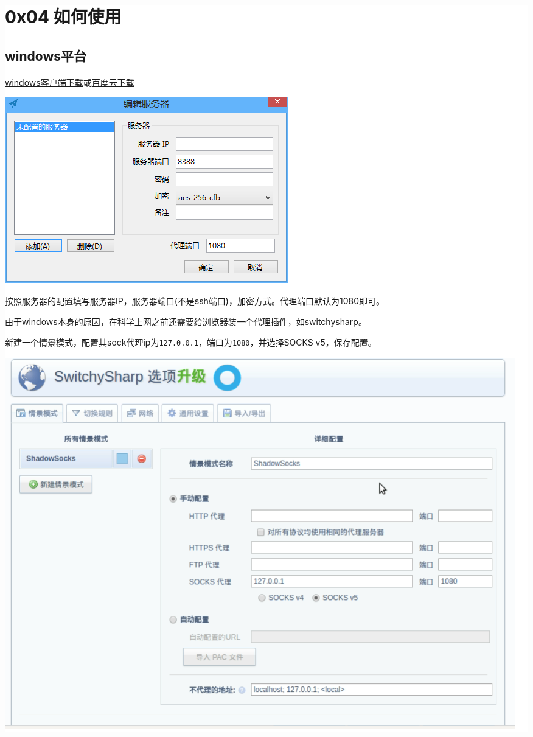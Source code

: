# 0x04 如何使用

## windows平台

[windows客户端下载](https://sourceforge.net/projects/shadowsocksgui/files/dist/)或[百度云下载](http://pan.baidu.com/s/1gdYL9rP)

![](/img/20160604/02.png)

按照服务器的配置填写服务器IP，服务器端口(不是ssh端口)，加密方式。代理端口默认为1080即可。

由于windows本身的原因，在科学上网之前还需要给浏览器装一个代理插件，如[switchysharp](http://pan.baidu.com/s/1skx3JFv)。

新建一个情景模式，配置其sock代理ip为`127.0.0.1`，端口为`1080`，并选择SOCKS v5，保存配置。

![](/img/20160604/03.png)
